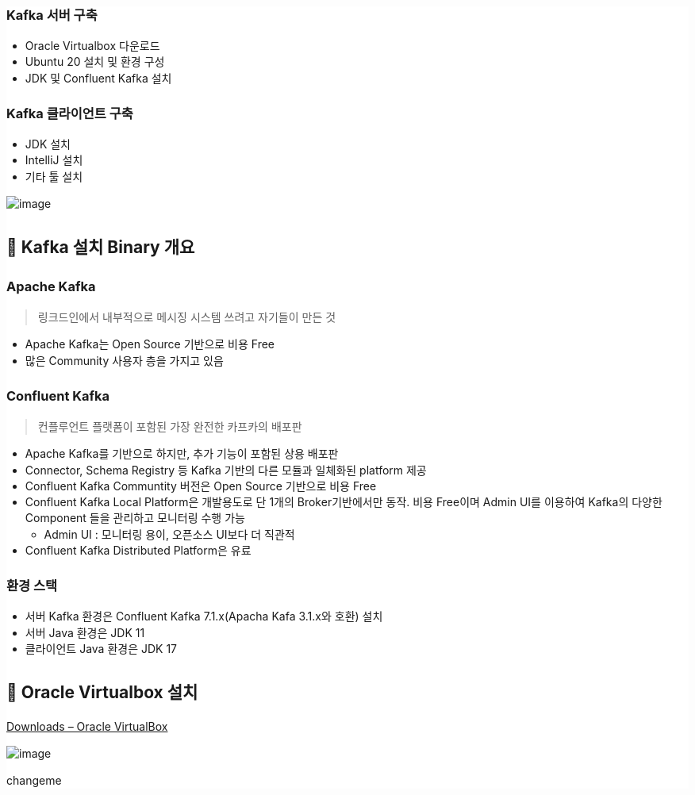 ### Kafka 서버 구축

- Oracle Virtualbox 다운로드
- Ubuntu 20 설치 및 환경 구성
- JDK 및 Confluent Kafka 설치

### Kafka 클라이언트 구축

- JDK 설치
- IntelliJ 설치
- 기타 툴 설치

![image](https://github.com/user-attachments/assets/a1e35431-05fe-4742-8395-4f75c3d7113c)


## 🍅 Kafka 설치 Binary 개요

### Apache Kafka

> 링크드인에서 내부적으로 메시징 시스템 쓰려고 자기들이 만든 것
> 
- Apache Kafka는 Open Source 기반으로 비용 Free
- 많은 Community 사용자 층을 가지고 있음

### Confluent Kafka

> 컨플루언트 플랫폼이 포함된 가장 완전한 카프카의 배포판
> 
- Apache Kafka를 기반으로 하지만, 추가 기능이 포함된 상용 배포판
- Connector, Schema Registry 등 Kafka 기반의 다른 모듈과 일체화된 platform 제공
- Confluent Kafka Communtity 버전은 Open Source
기반으로 비용 Free
- Confluent Kafka Local Platform은 개발용도로 단 1개의 Broker기반에서만 동작. 비용 Free이며 Admin UI를 이용하여 Kafka의 다양한 Component 들을 관리하고 모니터링 수행 가능
    - Admin UI : 모니터링 용이, 오픈소스 UI보다 더 직관적
- Confluent Kafka Distributed Platform은 유료

### 환경 스택

- 서버 Kafka 환경은 Confluent Kafka 7.1.x(Apacha Kafa 3.1.x와 호환) 설치
- 서버 Java 환경은 JDK 11
- 클라이언트 Java 환경은 JDK 17

## 🍅 Oracle Virtualbox 설치

[Downloads     – Oracle VirtualBox](https://www.virtualbox.org/wiki/Downloads)

![image](https://github.com/user-attachments/assets/1e54d994-19b5-4321-85fe-1922a125a76a)


changeme
